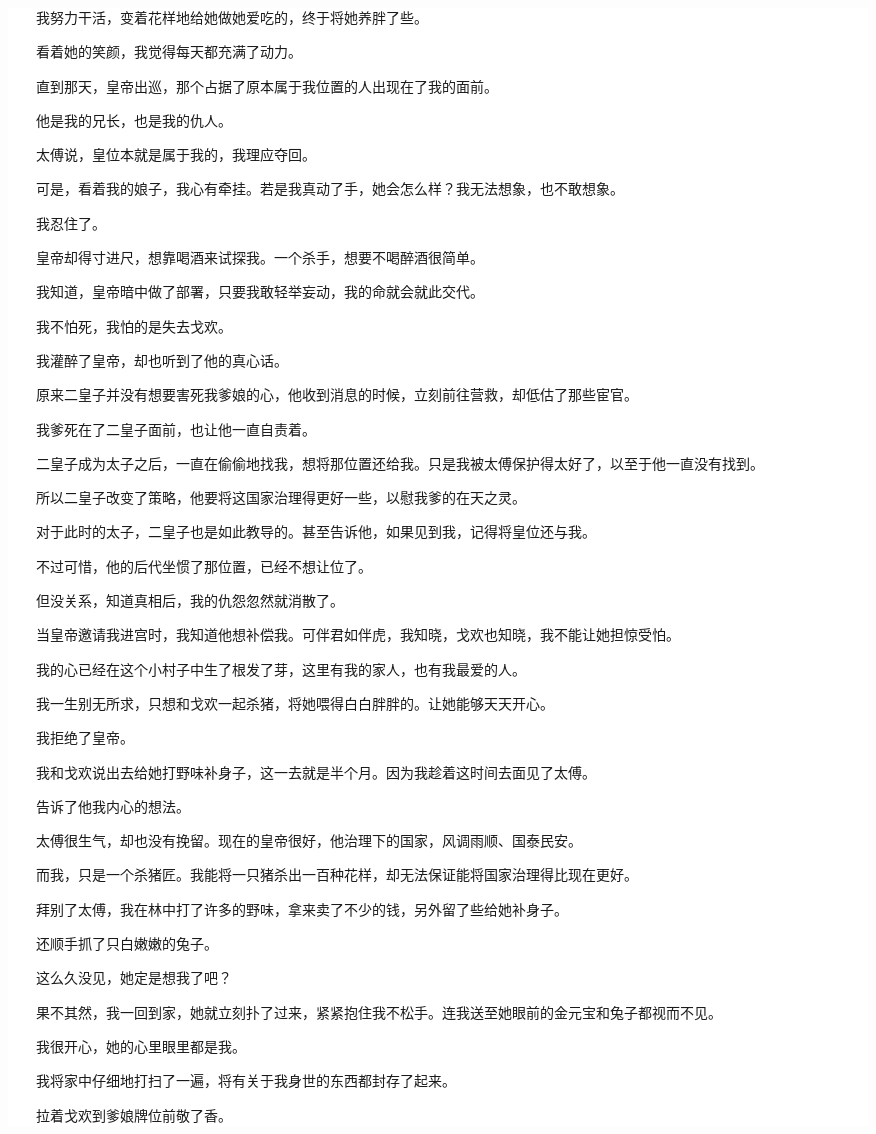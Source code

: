&emsp;&emsp;我努力干活，变着花样地给她做她爱吃的，终于将她养胖了些。  
  
&emsp;&emsp;看着她的笑颜，我觉得每天都充满了动力。  
  
&emsp;&emsp;直到那天，皇帝出巡，那个占据了原本属于我位置的人出现在了我的面前。  
  
&emsp;&emsp;他是我的兄长，也是我的仇人。  
  
&emsp;&emsp;太傅说，皇位本就是属于我的，我理应夺回。  
  
&emsp;&emsp;可是，看着我的娘子，我心有牵挂。若是我真动了手，她会怎么样？我无法想象，也不敢想象。  
  
&emsp;&emsp;我忍住了。  
  
&emsp;&emsp;皇帝却得寸进尺，想靠喝酒来试探我。一个杀手，想要不喝醉酒很简单。  
  
&emsp;&emsp;我知道，皇帝暗中做了部署，只要我敢轻举妄动，我的命就会就此交代。  
  
&emsp;&emsp;我不怕死，我怕的是失去戈欢。  
  
&emsp;&emsp;我灌醉了皇帝，却也听到了他的真心话。  
  
&emsp;&emsp;原来二皇子并没有想要害死我爹娘的心，他收到消息的时候，立刻前往营救，却低估了那些宦官。  
  
&emsp;&emsp;我爹死在了二皇子面前，也让他一直自责着。  
  
&emsp;&emsp;二皇子成为太子之后，一直在偷偷地找我，想将那位置还给我。只是我被太傅保护得太好了，以至于他一直没有找到。  
  
&emsp;&emsp;所以二皇子改变了策略，他要将这国家治理得更好一些，以慰我爹的在天之灵。  
  
&emsp;&emsp;对于此时的太子，二皇子也是如此教导的。甚至告诉他，如果见到我，记得将皇位还与我。  
  
&emsp;&emsp;不过可惜，他的后代坐惯了那位置，已经不想让位了。  
  
&emsp;&emsp;但没关系，知道真相后，我的仇怨忽然就消散了。  
  
&emsp;&emsp;当皇帝邀请我进宫时，我知道他想补偿我。可伴君如伴虎，我知晓，戈欢也知晓，我不能让她担惊受怕。  
  
&emsp;&emsp;我的心已经在这个小村子中生了根发了芽，这里有我的家人，也有我最爱的人。  
  
&emsp;&emsp;我一生别无所求，只想和戈欢一起杀猪，将她喂得白白胖胖的。让她能够天天开心。  
  
&emsp;&emsp;我拒绝了皇帝。  
  
&emsp;&emsp;我和戈欢说出去给她打野味补身子，这一去就是半个月。因为我趁着这时间去面见了太傅。  
  
&emsp;&emsp;告诉了他我内心的想法。  
  
&emsp;&emsp;太傅很生气，却也没有挽留。现在的皇帝很好，他治理下的国家，风调雨顺、国泰民安。  
  
&emsp;&emsp;而我，只是一个杀猪匠。我能将一只猪杀出一百种花样，却无法保证能将国家治理得比现在更好。  
  
&emsp;&emsp;拜别了太傅，我在林中打了许多的野味，拿来卖了不少的钱，另外留了些给她补身子。  
  
&emsp;&emsp;还顺手抓了只白嫩嫩的兔子。  
  
&emsp;&emsp;这么久没见，她定是想我了吧？  
  
&emsp;&emsp;果不其然，我一回到家，她就立刻扑了过来，紧紧抱住我不松手。连我送至她眼前的金元宝和兔子都视而不见。  
  
&emsp;&emsp;我很开心，她的心里眼里都是我。  
  
&emsp;&emsp;我将家中仔细地打扫了一遍，将有关于我身世的东西都封存了起来。  
  
&emsp;&emsp;拉着戈欢到爹娘牌位前敬了香。  
  